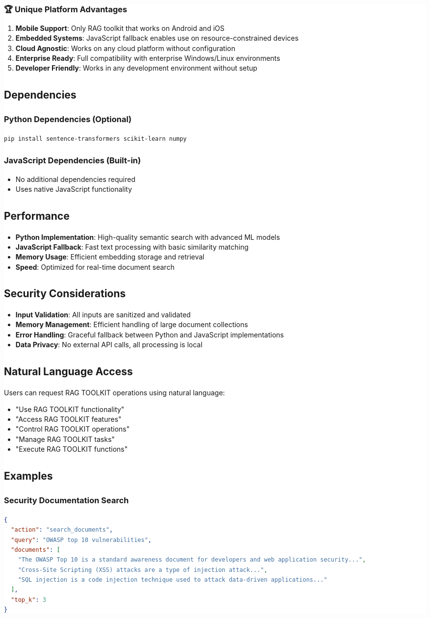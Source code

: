 ### 🏆 Unique Platform Advantages

1. **Mobile Support**: Only RAG toolkit that works on Android and iOS
2. **Embedded Systems**: JavaScript fallback enables use on resource-constrained devices
3. **Cloud Agnostic**: Works on any cloud platform without configuration
4. **Enterprise Ready**: Full compatibility with enterprise Windows/Linux environments
5. **Developer Friendly**: Works in any development environment without setup

## Dependencies

### Python Dependencies (Optional)
```bash
pip install sentence-transformers scikit-learn numpy
```

### JavaScript Dependencies (Built-in)
- No additional dependencies required
- Uses native JavaScript functionality

## Performance

- **Python Implementation**: High-quality semantic search with advanced ML models
- **JavaScript Fallback**: Fast text processing with basic similarity matching
- **Memory Usage**: Efficient embedding storage and retrieval
- **Speed**: Optimized for real-time document search

## Security Considerations

- **Input Validation**: All inputs are sanitized and validated
- **Memory Management**: Efficient handling of large document collections
- **Error Handling**: Graceful fallback between Python and JavaScript implementations
- **Data Privacy**: No external API calls, all processing is local


## Natural Language Access
Users can request RAG TOOLKIT operations using natural language:
- "Use RAG TOOLKIT functionality"
- "Access RAG TOOLKIT features"
- "Control RAG TOOLKIT operations"
- "Manage RAG TOOLKIT tasks"
- "Execute RAG TOOLKIT functions"
## Examples

### Security Documentation Search
```json
{
  "action": "search_documents",
  "query": "OWASP top 10 vulnerabilities",
  "documents": [
    "The OWASP Top 10 is a standard awareness document for developers and web application security...",
    "Cross-Site Scripting (XSS) attacks are a type of injection attack...",
    "SQL injection is a code injection technique used to attack data-driven applications..."
  ],
  "top_k": 3
}
```
